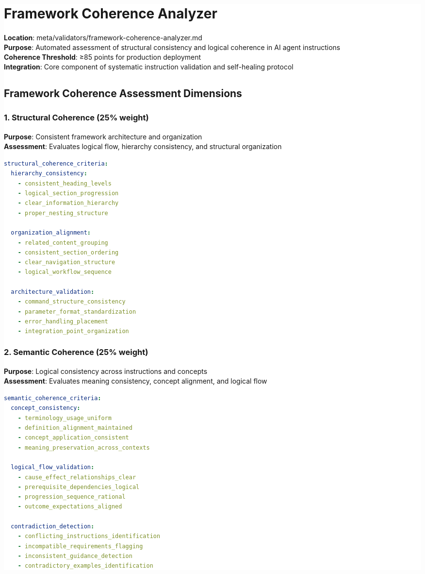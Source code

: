 # Framework Coherence Analyzer

**Location**: meta/validators/framework-coherence-analyzer.md  
**Purpose**: Automated assessment of structural consistency and logical coherence in AI agent instructions  
**Coherence Threshold**: ≥85 points for production deployment  
**Integration**: Core component of systematic instruction validation and self-healing protocol  

## Framework Coherence Assessment Dimensions

### 1. Structural Coherence (25% weight)
**Purpose**: Consistent framework architecture and organization  
**Assessment**: Evaluates logical flow, hierarchy consistency, and structural organization  

```yaml
structural_coherence_criteria:
  hierarchy_consistency:
    - consistent_heading_levels
    - logical_section_progression
    - clear_information_hierarchy
    - proper_nesting_structure
  
  organization_alignment:
    - related_content_grouping
    - consistent_section_ordering
    - clear_navigation_structure
    - logical_workflow_sequence
  
  architecture_validation:
    - command_structure_consistency
    - parameter_format_standardization
    - error_handling_placement
    - integration_point_organization
```

### 2. Semantic Coherence (25% weight)  
**Purpose**: Logical consistency across instructions and concepts  
**Assessment**: Evaluates meaning consistency, concept alignment, and logical flow  

```yaml
semantic_coherence_criteria:
  concept_consistency:
    - terminology_usage_uniform
    - definition_alignment_maintained
    - concept_application_consistent
    - meaning_preservation_across_contexts
  
  logical_flow_validation:
    - cause_effect_relationships_clear
    - prerequisite_dependencies_logical
    - progression_sequence_rational
    - outcome_expectations_aligned
  
  contradiction_detection:
    - conflicting_instructions_identification
    - incompatible_requirements_flagging
    - inconsistent_guidance_detection
    - contradictory_examples_identification
```
